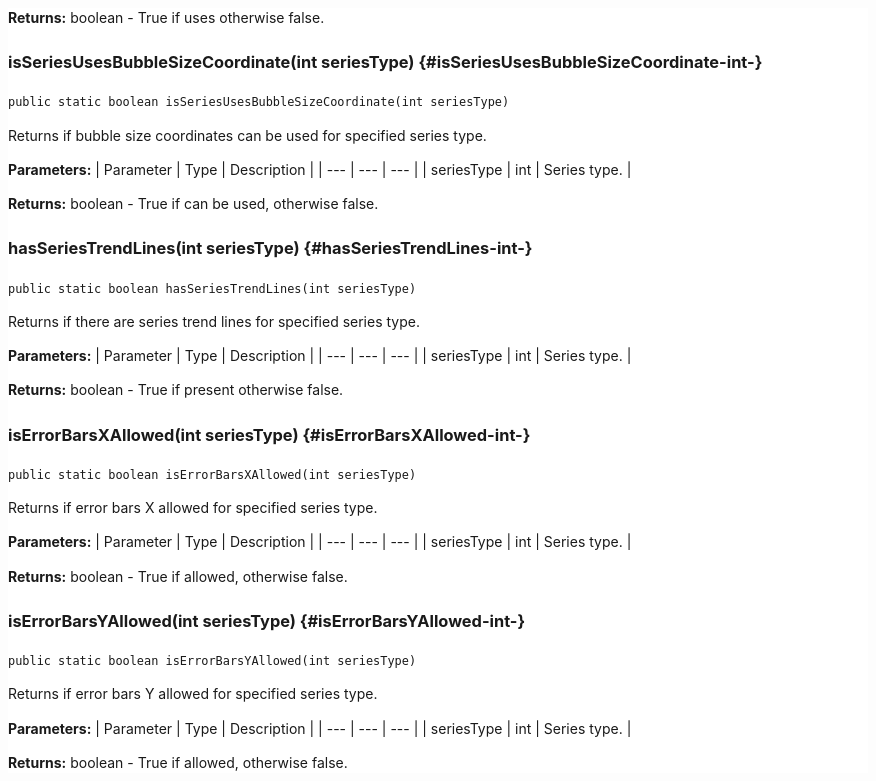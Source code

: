 **Returns:**
boolean - True if uses otherwise false.
### isSeriesUsesBubbleSizeCoordinate(int seriesType) {#isSeriesUsesBubbleSizeCoordinate-int-}
```
public static boolean isSeriesUsesBubbleSizeCoordinate(int seriesType)
```


Returns if bubble size coordinates can be used for specified series type.

**Parameters:**
| Parameter | Type | Description |
| --- | --- | --- |
| seriesType | int | Series type. |

**Returns:**
boolean - True if can be used, otherwise false.
### hasSeriesTrendLines(int seriesType) {#hasSeriesTrendLines-int-}
```
public static boolean hasSeriesTrendLines(int seriesType)
```


Returns if there are series trend lines for specified series type.

**Parameters:**
| Parameter | Type | Description |
| --- | --- | --- |
| seriesType | int | Series type. |

**Returns:**
boolean - True if present otherwise false.
### isErrorBarsXAllowed(int seriesType) {#isErrorBarsXAllowed-int-}
```
public static boolean isErrorBarsXAllowed(int seriesType)
```


Returns if error bars X allowed for specified series type.

**Parameters:**
| Parameter | Type | Description |
| --- | --- | --- |
| seriesType | int | Series type. |

**Returns:**
boolean - True if allowed, otherwise false.
### isErrorBarsYAllowed(int seriesType) {#isErrorBarsYAllowed-int-}
```
public static boolean isErrorBarsYAllowed(int seriesType)
```


Returns if error bars Y allowed for specified series type.

**Parameters:**
| Parameter | Type | Description |
| --- | --- | --- |
| seriesType | int | Series type. |

**Returns:**
boolean - True if allowed, otherwise false.
